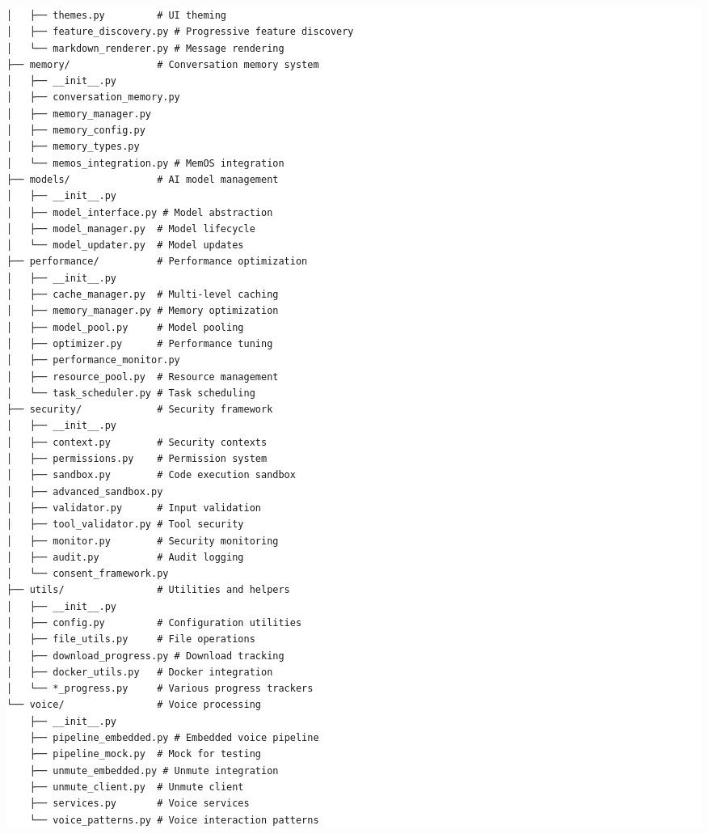 ```
│   ├── themes.py         # UI theming
│   ├── feature_discovery.py # Progressive feature discovery
│   └── markdown_renderer.py # Message rendering
├── memory/               # Conversation memory system
│   ├── __init__.py
│   ├── conversation_memory.py
│   ├── memory_manager.py
│   ├── memory_config.py
│   ├── memory_types.py
│   └── memos_integration.py # MemOS integration
├── models/               # AI model management
│   ├── __init__.py
│   ├── model_interface.py # Model abstraction
│   ├── model_manager.py  # Model lifecycle
│   └── model_updater.py  # Model updates
├── performance/          # Performance optimization
│   ├── __init__.py
│   ├── cache_manager.py  # Multi-level caching
│   ├── memory_manager.py # Memory optimization
│   ├── model_pool.py     # Model pooling
│   ├── optimizer.py      # Performance tuning
│   ├── performance_monitor.py
│   ├── resource_pool.py  # Resource management
│   └── task_scheduler.py # Task scheduling
├── security/             # Security framework
│   ├── __init__.py
│   ├── context.py        # Security contexts
│   ├── permissions.py    # Permission system
│   ├── sandbox.py        # Code execution sandbox
│   ├── advanced_sandbox.py
│   ├── validator.py      # Input validation
│   ├── tool_validator.py # Tool security
│   ├── monitor.py        # Security monitoring
│   ├── audit.py          # Audit logging
│   └── consent_framework.py
├── utils/                # Utilities and helpers
│   ├── __init__.py
│   ├── config.py         # Configuration utilities
│   ├── file_utils.py     # File operations
│   ├── download_progress.py # Download tracking
│   ├── docker_utils.py   # Docker integration
│   └── *_progress.py     # Various progress trackers
└── voice/                # Voice processing
    ├── __init__.py
    ├── pipeline_embedded.py # Embedded voice pipeline
    ├── pipeline_mock.py  # Mock for testing
    ├── unmute_embedded.py # Unmute integration
    ├── unmute_client.py  # Unmute client
    ├── services.py       # Voice services
    └── voice_patterns.py # Voice interaction patterns
```
